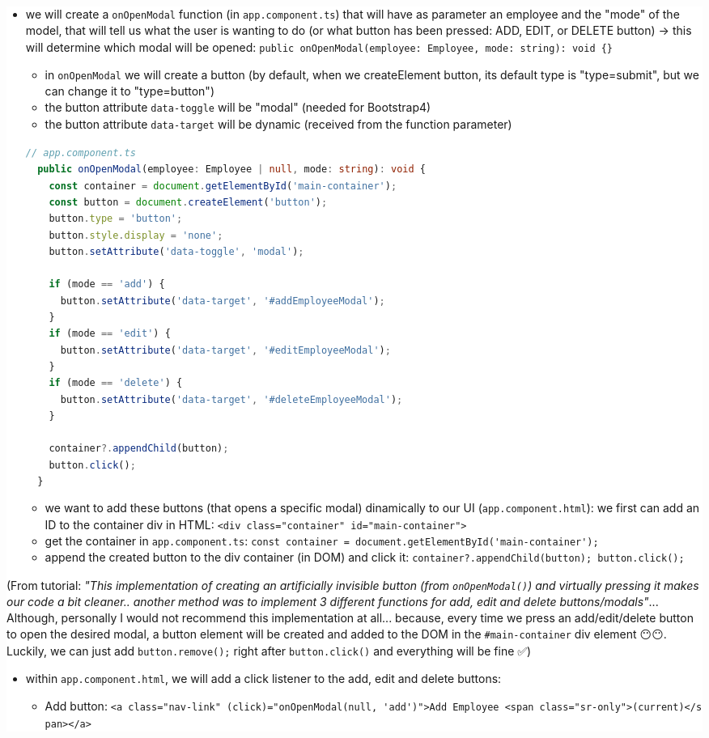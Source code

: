 - we will create a `onOpenModal` function (in `app.component.ts`) that will have as parameter an employee and the "mode" of the model, that will tell us what the user is wanting to do (or what button has been pressed: ADD, EDIT, or DELETE button) -> this will determine which modal will be opened: `public onOpenModal(employee: Employee, mode: string): void {}`

  - in `onOpenModal` we will create a button (by default, when we createElement button, its default type is "type=submit", but we can change it to "type=button")
  - the button attribute `data-toggle` will be "modal" (needed for Bootstrap4)
  - the button attribute `data-target` will be dynamic (received from the function parameter)

  ```typescript
  // app.component.ts
    public onOpenModal(employee: Employee | null, mode: string): void {
      const container = document.getElementById('main-container');
      const button = document.createElement('button');
      button.type = 'button';
      button.style.display = 'none';
      button.setAttribute('data-toggle', 'modal');

      if (mode == 'add') {
        button.setAttribute('data-target', '#addEmployeeModal');
      }
      if (mode == 'edit') {
        button.setAttribute('data-target', '#editEmployeeModal');
      }
      if (mode == 'delete') {
        button.setAttribute('data-target', '#deleteEmployeeModal');
      }

      container?.appendChild(button);
      button.click();
    }
  ```

  - we want to add these buttons (that opens a specific modal) dinamically to our UI (`app.component.html`): we first can add an ID to the container div in HTML: `<div class="container" id="main-container">`
  - get the container in `app.component.ts`: `const container = document.getElementById('main-container');`
  - append the created button to the div container (in DOM) and click it: `container?.appendChild(button); button.click();`

(From tutorial: _"This implementation of creating an artificially invisible button (from `onOpenModal()`) and virtually pressing it makes our code a bit cleaner.. another method was to implement 3 different functions for add, edit and delete buttons/modals"_... Although, personally I would not recommend this implementation at all... because, every time we press an add/edit/delete button to open the desired modal, a button element will be created and added to the DOM in the `#main-container` div element 😶😶. Luckily, we can just add `button.remove();` right after `button.click()` and everything will be fine ✅)

- within `app.component.html`, we will add a click listener to the add, edit and delete buttons:

  - Add button: `<a class="nav-link" (click)="onOpenModal(null, 'add')">Add Employee <span class="sr-only">(current)</span></a>`
